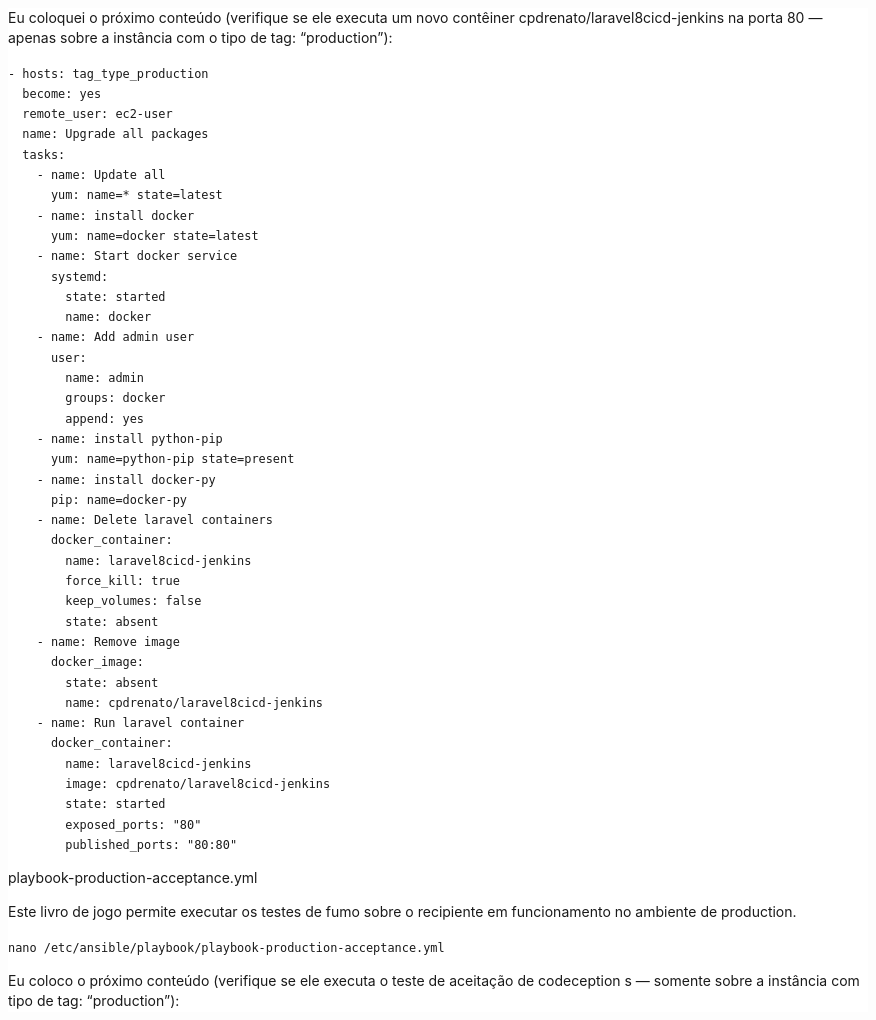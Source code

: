 Eu coloquei o próximo conteúdo (verifique se ele executa um novo contêiner cpdrenato/laravel8cicd-jenkins na porta 80 — apenas sobre a instância com o tipo de tag: “production”):

```
- hosts: tag_type_production
  become: yes
  remote_user: ec2-user
  name: Upgrade all packages
  tasks: 
    - name: Update all
      yum: name=* state=latest
    - name: install docker
      yum: name=docker state=latest
    - name: Start docker service
      systemd:
        state: started
        name: docker
    - name: Add admin user
      user:
        name: admin
        groups: docker
        append: yes
    - name: install python-pip
      yum: name=python-pip state=present
    - name: install docker-py
      pip: name=docker-py
    - name: Delete laravel containers
      docker_container:
        name: laravel8cicd-jenkins
        force_kill: true
        keep_volumes: false
        state: absent
    - name: Remove image
      docker_image:
        state: absent
        name: cpdrenato/laravel8cicd-jenkins
    - name: Run laravel container
      docker_container: 
        name: laravel8cicd-jenkins 
        image: cpdrenato/laravel8cicd-jenkins 
        state: started 
        exposed_ports: "80"
        published_ports: "80:80"
```

playbook-production-acceptance.yml

Este livro de jogo permite executar os testes de fumo sobre o recipiente em funcionamento no ambiente de production.

`nano /etc/ansible/playbook/playbook-production-acceptance.yml`

Eu coloco o próximo conteúdo (verifique se ele executa o teste de aceitação de codeception s — somente sobre a instância com tipo de tag: “production”):
